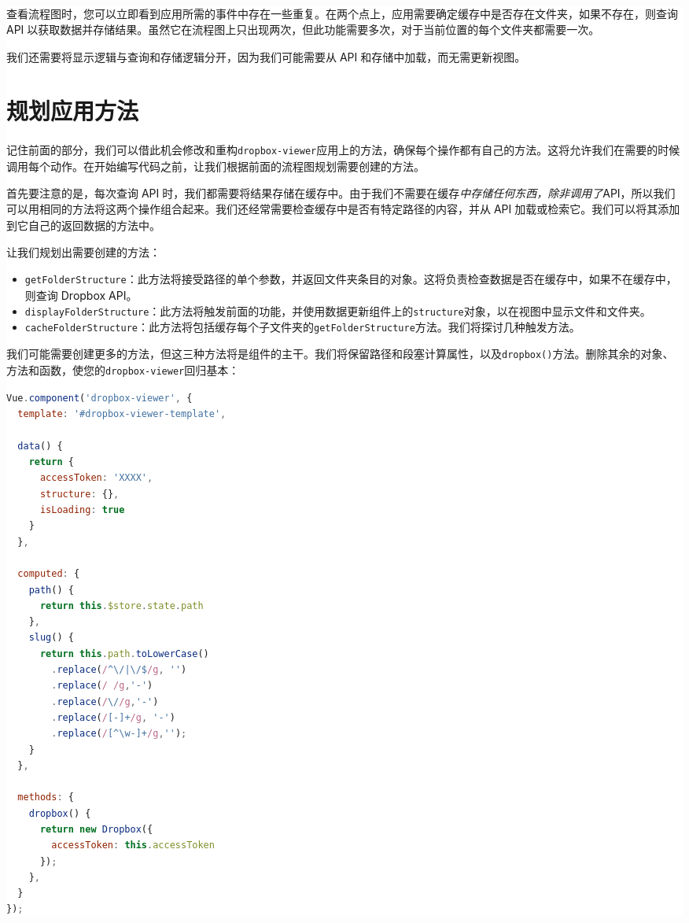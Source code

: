 查看流程图时，您可以立即看到应用所需的事件中存在一些重复。在两个点上，应用需要确定缓存中是否存在文件夹，如果不存在，则查询 API 以获取数据并存储结果。虽然它在流程图上只出现两次，但此功能需要多次，对于当前位置的每个文件夹都需要一次。

我们还需要将显示逻辑与查询和存储逻辑分开，因为我们可能需要从 API 和存储中加载，而无需更新视图。

# 规划应用方法

记住前面的部分，我们可以借此机会修改和重构`dropbox-viewer`应用上的方法，确保每个操作都有自己的方法。这将允许我们在需要的时候调用每个动作。在开始编写代码之前，让我们根据前面的流程图规划需要创建的方法。

首先要注意的是，每次查询 API 时，我们都需要将结果存储在缓存中。由于我们不需要在缓存*中存储任何东西，除非调用了*API，所以我们可以用相同的方法将这两个操作组合起来。我们还经常需要检查缓存中是否有特定路径的内容，并从 API 加载或检索它。我们可以将其添加到它自己的返回数据的方法中。

让我们规划出需要创建的方法：

*   `getFolderStructure`：此方法将接受路径的单个参数，并返回文件夹条目的对象。这将负责检查数据是否在缓存中，如果不在缓存中，则查询 Dropbox API。
*   `displayFolderStructure`：此方法将触发前面的功能，并使用数据更新组件上的`structure`对象，以在视图中显示文件和文件夹。
*   `cacheFolderStructure`：此方法将包括缓存每个子文件夹的`getFolderStructure`方法。我们将探讨几种触发方法。

我们可能需要创建更多的方法，但这三种方法将是组件的主干。我们将保留路径和段塞计算属性，以及`dropbox()`方法。删除其余的对象、方法和函数，使您的`dropbox-viewer`回归基本：

```js
Vue.component('dropbox-viewer', {
  template: '#dropbox-viewer-template',

  data() {
    return {
      accessToken: 'XXXX',
      structure: {},
      isLoading: true
    }
  },

  computed: {
    path() {
      return this.$store.state.path
    },
    slug() {
      return this.path.toLowerCase()
        .replace(/^\/|\/$/g, '')
        .replace(/ /g,'-')
        .replace(/\//g,'-')
        .replace(/[-]+/g, '-')
        .replace(/[^\w-]+/g,'');
    }
  },

  methods: {
    dropbox() {
      return new Dropbox({
        accessToken: this.accessToken
      });
    },
  }
});
```
